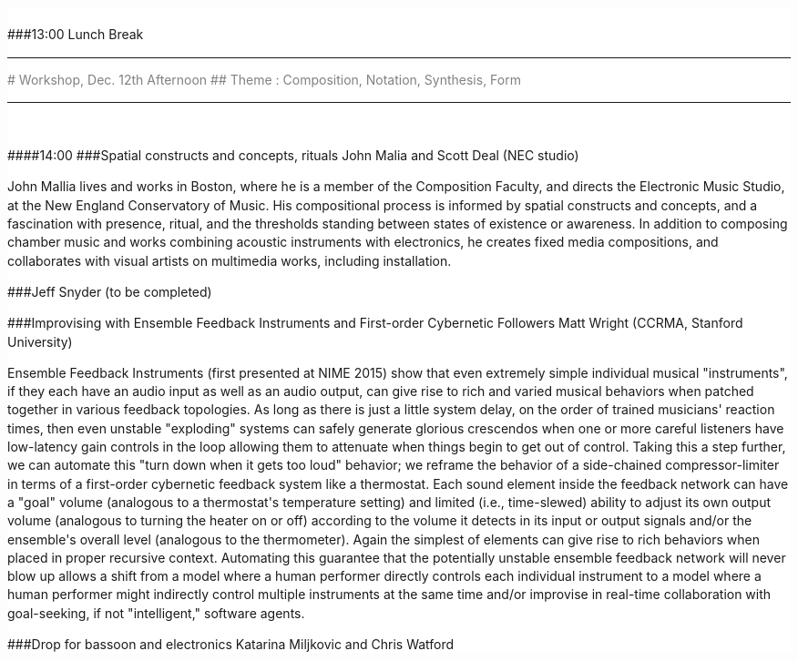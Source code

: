 <br>
###13:00 Lunch Break
<br>

---

<font color="grey"> 
# Workshop, Dec. 12th Afternoon
## Theme : Composition, Notation, Synthesis, Form
</font>

---

<br>

####14:00
###Spatial constructs and concepts, rituals	
John Malia and Scott Deal (NEC studio)	

John Mallia lives and works in Boston, where he is a member of the Composition Faculty, and directs the Electronic Music Studio, at the New England Conservatory of Music. His compositional process is informed by spatial constructs and concepts, and a fascination with presence, ritual, and the thresholds standing between states of existence or awareness. In addition to composing chamber music and works combining acoustic instruments with electronics, he creates fixed media compositions, and collaborates with visual artists on multimedia works, including installation.

###Jeff Snyder
(to be completed)

###Improvising with Ensemble Feedback Instruments and First-order Cybernetic Followers
Matt Wright (CCRMA, Stanford University)  

Ensemble Feedback Instruments (first presented at NIME 2015) show that even extremely simple individual musical "instruments", if they each have an audio input as well as an audio output, can give rise to rich and varied musical behaviors when patched together in various feedback topologies. As long as there is just a little system delay, on the order of trained musicians' reaction times, then even unstable "exploding" systems can safely generate glorious crescendos when one or more careful listeners have low-latency gain controls in the loop allowing them to attenuate when things begin to get out of control. Taking this a step further, we can automate this "turn down when it gets too loud" behavior; we reframe the behavior of a side-chained compressor-limiter in terms of a first-order cybernetic feedback system like a thermostat.  Each sound element inside the feedback network can have a "goal" volume (analogous to a thermostat's temperature setting) and limited (i.e., time-slewed) ability to adjust its own output volume (analogous to turning the heater on or off) according to the volume it detects in its input or output signals and/or the ensemble's overall level (analogous to the thermometer). Again the simplest of elements can give rise to rich behaviors when placed in proper recursive context. Automating this guarantee that the potentially unstable ensemble feedback network will never blow up allows a shift from a model where a human performer directly controls each individual instrument to a model where a human performer might indirectly control multiple instruments at the same time and/or improvise in real-time collaboration with goal-seeking, if not "intelligent," software agents. 

###Drop for bassoon and electronics	
Katarina Miljkovic and Chris Watford		

